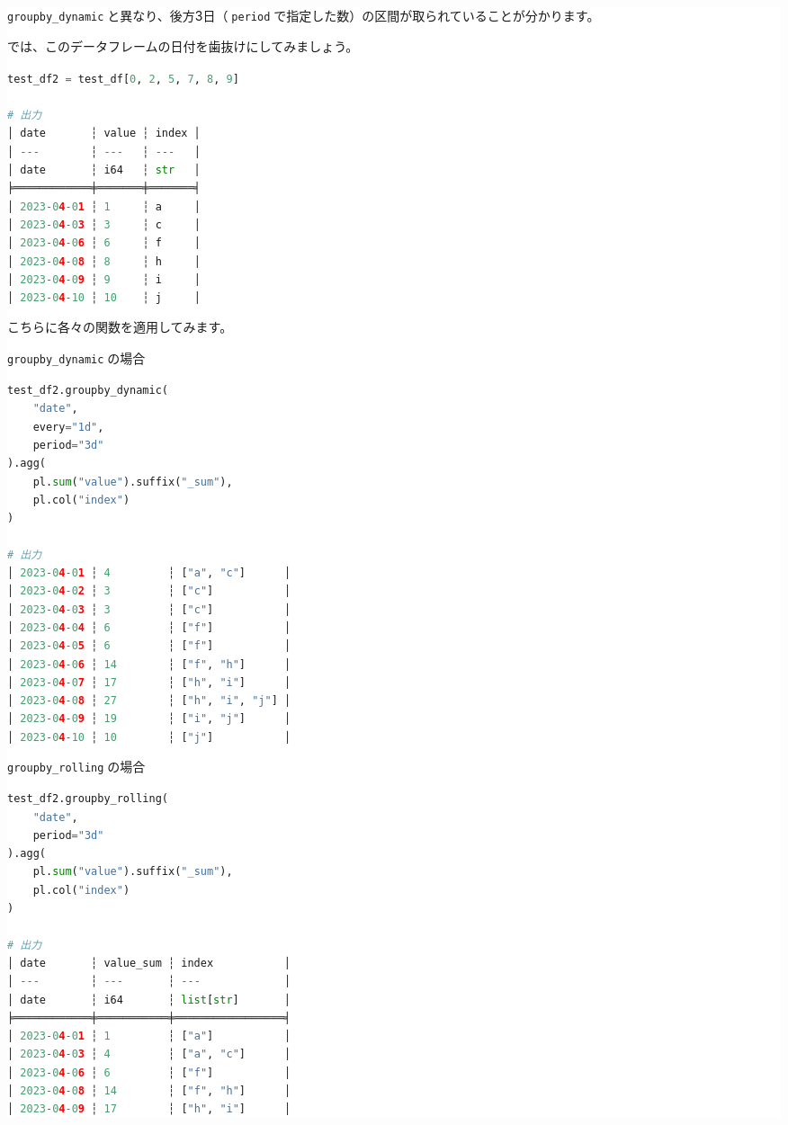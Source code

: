`groupby_dynamic` と異なり、後方3日（ `period` で指定した数）の区間が取られていることが分かります。  

では、このデータフレームの日付を歯抜けにしてみましょう。

```python
test_df2 = test_df[0, 2, 5, 7, 8, 9]

# 出力
│ date       ┆ value ┆ index │
│ ---        ┆ ---   ┆ ---   │
│ date       ┆ i64   ┆ str   │
╞════════════╪═══════╪═══════╡
│ 2023-04-01 ┆ 1     ┆ a     │
│ 2023-04-03 ┆ 3     ┆ c     │
│ 2023-04-06 ┆ 6     ┆ f     │
│ 2023-04-08 ┆ 8     ┆ h     │
│ 2023-04-09 ┆ 9     ┆ i     │
│ 2023-04-10 ┆ 10    ┆ j     │
```

こちらに各々の関数を適用してみます。

`groupby_dynamic` の場合

```python
test_df2.groupby_dynamic(
    "date",
    every="1d",
    period="3d"
).agg(
    pl.sum("value").suffix("_sum"),
    pl.col("index")
)

# 出力
│ 2023-04-01 ┆ 4         ┆ ["a", "c"]      │
│ 2023-04-02 ┆ 3         ┆ ["c"]           │
│ 2023-04-03 ┆ 3         ┆ ["c"]           │
│ 2023-04-04 ┆ 6         ┆ ["f"]           │
│ 2023-04-05 ┆ 6         ┆ ["f"]           │
│ 2023-04-06 ┆ 14        ┆ ["f", "h"]      │
│ 2023-04-07 ┆ 17        ┆ ["h", "i"]      │
│ 2023-04-08 ┆ 27        ┆ ["h", "i", "j"] │
│ 2023-04-09 ┆ 19        ┆ ["i", "j"]      │
│ 2023-04-10 ┆ 10        ┆ ["j"]           │
```

`groupby_rolling` の場合

```python
test_df2.groupby_rolling(
    "date",
    period="3d"
).agg(
    pl.sum("value").suffix("_sum"),
    pl.col("index")
)

# 出力
│ date       ┆ value_sum ┆ index           │
│ ---        ┆ ---       ┆ ---             │
│ date       ┆ i64       ┆ list[str]       │
╞════════════╪═══════════╪═════════════════╡
│ 2023-04-01 ┆ 1         ┆ ["a"]           │
│ 2023-04-03 ┆ 4         ┆ ["a", "c"]      │
│ 2023-04-06 ┆ 6         ┆ ["f"]           │
│ 2023-04-08 ┆ 14        ┆ ["f", "h"]      │
│ 2023-04-09 ┆ 17        ┆ ["h", "i"]      │
```